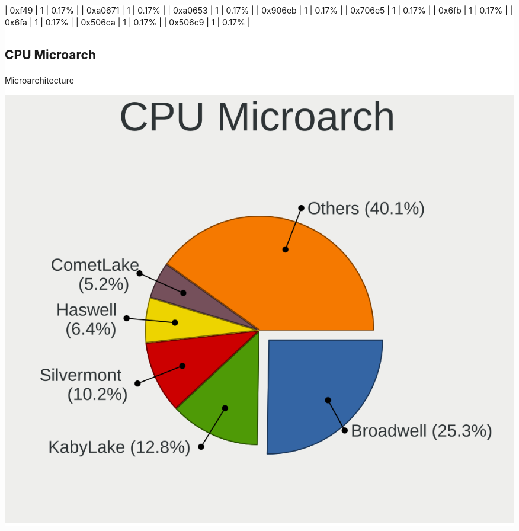 | 0xf49      | 1         | 0.17%   |
| 0xa0671    | 1         | 0.17%   |
| 0xa0653    | 1         | 0.17%   |
| 0x906eb    | 1         | 0.17%   |
| 0x706e5    | 1         | 0.17%   |
| 0x6fb      | 1         | 0.17%   |
| 0x6fa      | 1         | 0.17%   |
| 0x506ca    | 1         | 0.17%   |
| 0x506c9    | 1         | 0.17%   |

CPU Microarch
-------------

Microarchitecture

![CPU Microarch](./All/images/pie_chart/cpu_microarch.svg)
